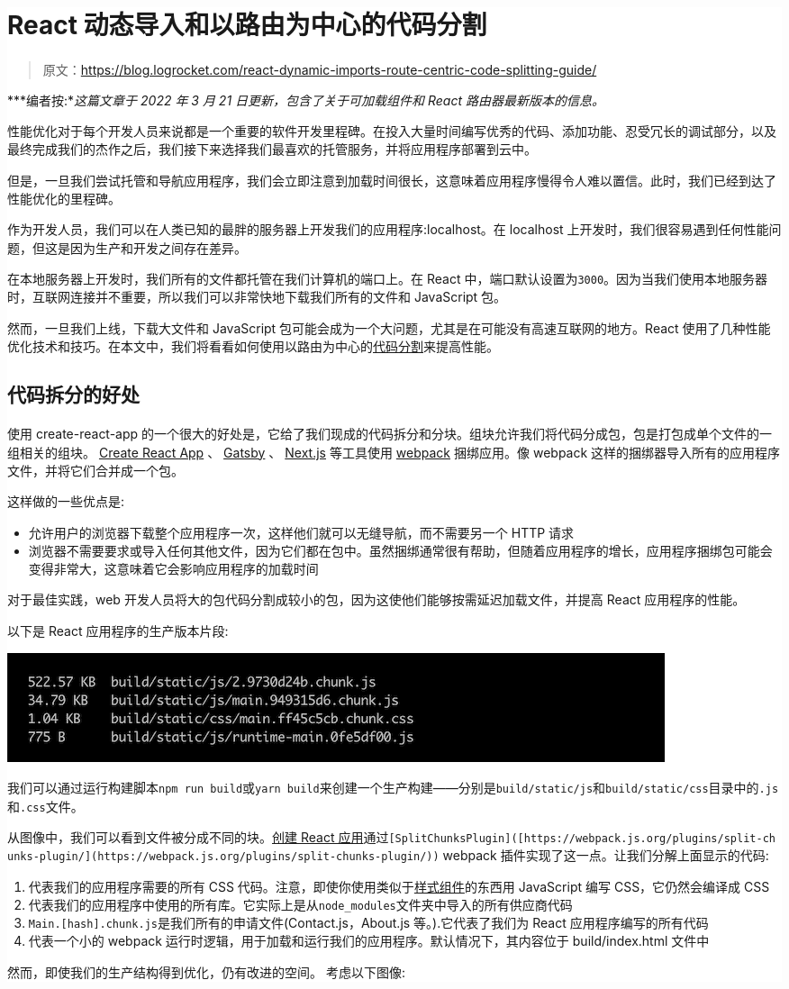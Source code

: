 # React 动态导入和以路由为中心的代码分割

> 原文：<https://blog.logrocket.com/react-dynamic-imports-route-centric-code-splitting-guide/>

***编者按:**这篇文章于 2022 年 3 月 21 日更新，包含了关于可加载组件和 React 路由器最新版本的信息。*

性能优化对于每个开发人员来说都是一个重要的软件开发里程碑。在投入大量时间编写优秀的代码、添加功能、忍受冗长的调试部分，以及最终完成我们的杰作之后，我们接下来选择我们最喜欢的托管服务，并将应用程序部署到云中。

但是，一旦我们尝试托管和导航应用程序，我们会立即注意到加载时间很长，这意味着应用程序慢得令人难以置信。此时，我们已经到达了性能优化的里程碑。

作为开发人员，我们可以在人类已知的最胖的服务器上开发我们的应用程序:localhost。在 localhost 上开发时，我们很容易遇到任何性能问题，但这是因为生产和开发之间存在差异。

在本地服务器上开发时，我们所有的文件都托管在我们计算机的端口上。在 React 中，端口默认设置为`3000`。因为当我们使用本地服务器时，互联网连接并不重要，所以我们可以非常快地下载我们所有的文件和 JavaScript 包。

然而，一旦我们上线，下载大文件和 JavaScript 包可能会成为一个大问题，尤其是在可能没有高速互联网的地方。React 使用了几种性能优化技术和技巧。在本文中，我们将看看如何使用以路由为中心的[代码分割](https://reactjs.org/docs/code-splitting.html)来提高性能。

## **代码拆分的好处**

使用 create-react-app 的一个很大的好处是，它给了我们现成的代码拆分和分块。组块允许我们将代码分成包，包是打包成单个文件的一组相关的组块。 [Create React App](https://github.com/facebook/create-react-app) 、 [Gatsby](https://www.gatsbyjs.com/) 、 [Next.js](https://nextjs.org/) 等工具使用 [webpack](https://webpack.js.org/) 捆绑应用。像 webpack 这样的捆绑器导入所有的应用程序文件，并将它们合并成一个包。

这样做的一些优点是:

*   允许用户的浏览器下载整个应用程序一次，这样他们就可以无缝导航，而不需要另一个 HTTP 请求
*   浏览器不需要要求或导入任何其他文件，因为它们都在包中。虽然捆绑通常很有帮助，但随着应用程序的增长，应用程序捆绑包可能会变得非常大，这意味着它会影响应用程序的加载时间

对于最佳实践，web 开发人员将大的包代码分割成较小的包，因为这使他们能够按需延迟加载文件，并提高 React 应用程序的性能。

以下是 React 应用程序的生产版本片段:

![Code splitting production build chunks.](img/c5e6def74f5dd2214ad35479c5df659d.png)

我们可以通过运行构建脚本`npm run build`或`yarn build`来创建一个生产构建——分别是`build/static/js`和`build/static/css`目录中的`.js`和`.css`文件。

从图像中，我们可以看到文件被分成不同的块。[创建 React 应用](https://create-react-app.dev)通过`[SplitChunksPlugin]([https://webpack.js.org/plugins/split-chunks-plugin/](https://webpack.js.org/plugins/split-chunks-plugin/))` webpack 插件实现了这一点。让我们分解上面显示的代码:

1.  代表我们的应用程序需要的所有 CSS 代码。注意，即使你使用类似于[样式组件](https://styled-components.com/)的东西用 JavaScript 编写 CSS，它仍然会编译成 CSS
2.  代表我们的应用程序中使用的所有库。它实际上是从`node_modules`文件夹中导入的所有供应商代码
3.  `Main.[hash].chunk.js`是我们所有的申请文件(Contact.js，About.js 等。).它代表了我们为 React 应用程序编写的所有代码
4.  代表一个小的 webpack 运行时逻辑，用于加载和运行我们的应用程序。默认情况下，其内容位于 build/index.html 文件中

然而，即使我们的生产结构得到优化，仍有改进的空间。
考虑以下图像:
